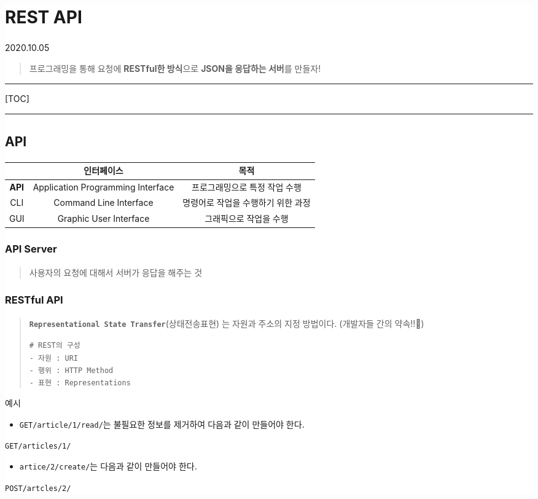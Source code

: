 # REST API

2020.10.05

> 프로그래밍을 통해 요청에 **RESTful한 방식**으로 **JSON을 응답하는 서버**를 만들자!

---

[TOC]

---



## API

|         |            인터페이스             |                목적                |
| :-----: | :-------------------------------: | :--------------------------------: |
| **API** | Application Programming Interface |   프로그래밍으로 특정 작업 수행    |
|   CLI   |      Command Line Interface       | 명령어로 작업을 수행하기 위한 과정 |
|   GUI   |      Graphic User Interface       |       그래픽으로 작업을 수행       |



### API Server

> 사용자의 요청에 대해서 서버가 응답을 해주는 것



### RESTful API

> **`Representational State Transfer`**(상태전송표현) 는 자원과 주소의 지정 방법이다. (개발자들 간의 약속!!:crossed_fingers:) 
>
> ```
> # REST의 구성
> - 자원 : URI
> - 행위 : HTTP Method
> - 표현 : Representations
> ```

예시 

- `GET/article/1/read/`는 불필요한 정보를 제거하여 다음과 같이 만들어야 한다.

```http
GET/articles/1/
```

- `artice/2/create/`는 다음과 같이 만들어야 한다.

```http
POST/artcles/2/
```

